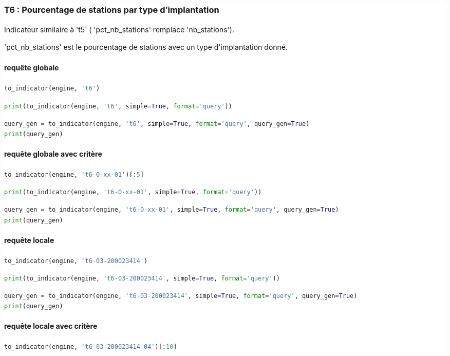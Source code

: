 ### T6 : Pourcentage de stations par type d’implantation

Indicateur similaire à 't5' ( 'pct_nb_stations' remplace 'nb_stations').

'pct_nb_stations' est le pourcentage de stations avec un type d'implantation donné.


#### requête globale


```python
to_indicator(engine, 't6')
```

```python editable=true slideshow={"slide_type": ""}
print(to_indicator(engine, 't6', simple=True, format='query'))
```

```python editable=true slideshow={"slide_type": ""}
query_gen = to_indicator(engine, 't6', simple=True, format='query', query_gen=True)
print(query_gen)
```


#### requête globale avec critère


```python
to_indicator(engine, 't6-0-xx-01')[:5]
```

```python editable=true slideshow={"slide_type": ""}
print(to_indicator(engine, 't6-0-xx-01', simple=True, format='query'))
```

```python editable=true slideshow={"slide_type": ""}
query_gen = to_indicator(engine, 't6-0-xx-01', simple=True, format='query', query_gen=True)
print(query_gen)
```


#### requête locale


```python
to_indicator(engine, 't6-03-200023414')
```

```python editable=true slideshow={"slide_type": ""}
print(to_indicator(engine, 't6-03-200023414', simple=True, format='query'))
```

```python editable=true slideshow={"slide_type": ""}
query_gen = to_indicator(engine, 't6-03-200023414', simple=True, format='query', query_gen=True)
print(query_gen)
```


#### requête locale avec critère


```python editable=true slideshow={"slide_type": ""}
to_indicator(engine, 't6-03-200023414-04')[:10]
```
